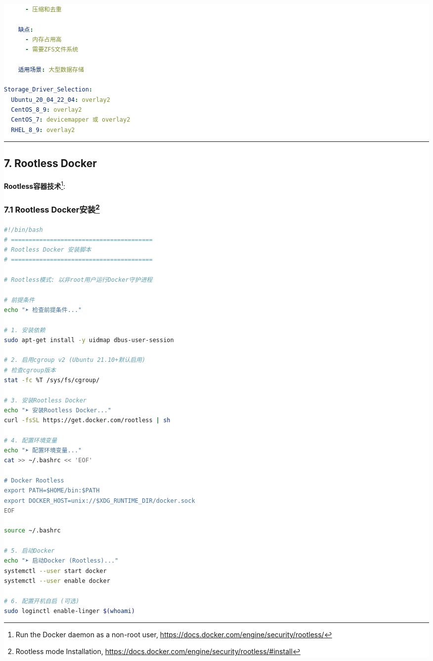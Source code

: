 ```yaml
      - 压缩和去重
    
    缺点:
      - 内存占用高
      - 需要ZFS文件系统
    
    适用场景: 大型数据存储

Storage_Driver_Selection:
  Ubuntu_20_04_22_04: overlay2
  CentOS_8_9: overlay2
  CentOS_7: devicemapper 或 overlay2
  RHEL_8_9: overlay2
```

---

## 7. Rootless Docker

**Rootless容器技术**[^rootless-docker]:

### 7.1 Rootless Docker安装[^rootless-install]

```bash
#!/bin/bash
# ========================================
# Rootless Docker 安装脚本
# ========================================

# Rootless模式: 以非root用户运行Docker守护进程

# 前提条件
echo "➤ 检查前提条件..."

# 1. 安装依赖
sudo apt-get install -y uidmap dbus-user-session

# 2. 启用cgroup v2 (Ubuntu 21.10+默认启用)
# 检查cgroup版本
stat -fc %T /sys/fs/cgroup/

# 3. 安装Rootless Docker
echo "➤ 安装Rootless Docker..."
curl -fsSL https://get.docker.com/rootless | sh

# 4. 配置环境变量
echo "➤ 配置环境变量..."
cat >> ~/.bashrc << 'EOF'

# Docker Rootless
export PATH=$HOME/bin:$PATH
export DOCKER_HOST=unix://$XDG_RUNTIME_DIR/docker.sock
EOF

source ~/.bashrc

# 5. 启动Docker
echo "➤ 启动Docker (Rootless)..."
systemctl --user start docker
systemctl --user enable docker

# 6. 配置开机自启 (可选)
sudo loginctl enable-linger $(whoami)
```

[^docker-installation]: Docker Installation Guide, https://docs.docker.com/engine/install/
[^docker-overview]: Docker Overview, https://docs.docker.com/get-started/overview/
[^system-requirements]: Docker System Requirements, https://docs.docker.com/engine/install/#supported-platforms
[^docker-ubuntu]: Install Docker Engine on Ubuntu, https://docs.docker.com/engine/install/ubuntu/
[^install-script]: Install using the convenience script, https://docs.docker.com/engine/install/ubuntu/#install-using-the-convenience-script
[^docker-centos]: Install Docker Engine on CentOS, https://docs.docker.com/engine/install/centos/
[^centos-stream]: CentOS Stream Installation, https://docs.docker.com/engine/install/centos/#install-using-the-repository
[^daemon-config]: Docker daemon configuration, https://docs.docker.com/engine/reference/commandline/dockerd/
[^daemon-json]: daemon.json configuration file, https://docs.docker.com/engine/reference/commandline/dockerd/#daemon-configuration-file
[^storage-drivers]: Docker storage drivers, https://docs.docker.com/storage/storagedriver/
[^rootless-docker]: Run the Docker daemon as a non-root user, https://docs.docker.com/engine/security/rootless/
[^rootless-install]: Rootless mode Installation, https://docs.docker.com/engine/security/rootless/#install
[^docker-logging]: Configure logging drivers, https://docs.docker.com/config/containers/logging/
[^logging-drivers]: Logging drivers, https://docs.docker.com/config/containers/logging/configure/
[^docker-monitoring]: Monitor Docker, https://docs.docker.com/config/daemon/prometheus/
[^cadvisor]: cAdvisor, https://github.com/google/cadvisor
[^performance-tuning]: Docker Performance Best Practices, https://docs.docker.com/config/containers/resource_constraints/
[^storage-performance]: Storage performance best practices, https://docs.docker.com/storage/storagedriver/select-storage-driver/
[^production-best-practices]: Docker production best practices, https://docs.docker.com/develop/dev-best-practices/
[^docker-25-features]: Docker 25.0 Release Notes, https://docs.docker.com/engine/release-notes/25.0/